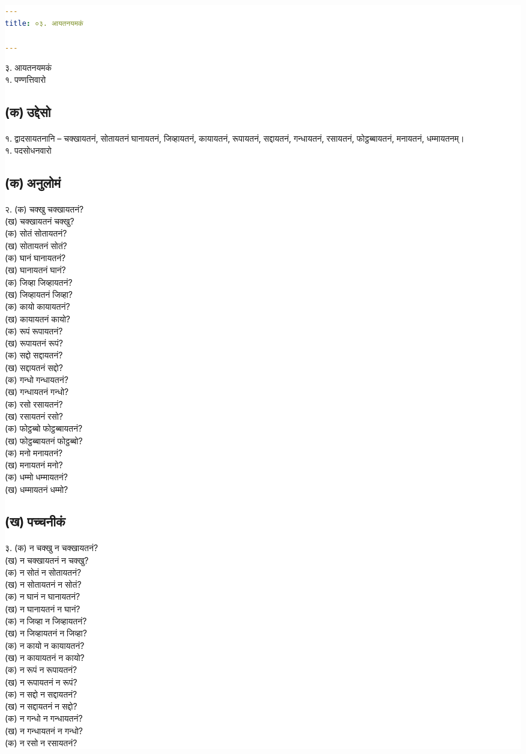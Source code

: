 ```yaml
---
title: ०३. आयतनयमकं

---
```

३. आयतनयमकं  
१. पण्णत्तिवारो  


## (क) उद्देसो

१. द्वादसायतनानि – चक्खायतनं, सोतायतनं घानायतनं, जिव्हायतनं, कायायतनं, रूपायतनं, सद्दायतनं, गन्धायतनं, रसायतनं, फोट्ठब्बायतनं, मनायतनं, धम्मायतनम्।  
१. पदसोधनवारो  


## (क) अनुलोमं

२. (क) चक्खु चक्खायतनं?  
(ख) चक्खायतनं चक्खु?  
(क) सोतं सोतायतनं?  
(ख) सोतायतनं सोतं?  
(क) घानं घानायतनं?  
(ख) घानायतनं घानं?  
(क) जिव्हा जिव्हायतनं?  
(ख) जिव्हायतनं जिव्हा?  
(क) कायो कायायतनं?  
(ख) कायायतनं कायो?  
(क) रूपं रूपायतनं?  
(ख) रूपायतनं रूपं?  
(क) सद्दो सद्दायतनं?  
(ख) सद्दायतनं सद्दो?  
(क) गन्धो गन्धायतनं?  
(ख) गन्धायतनं गन्धो?  
(क) रसो रसायतनं?  
(ख) रसायतनं रसो?  
(क) फोट्ठब्बो फोट्ठब्बायतनं?  
(ख) फोट्ठब्बायतनं फोट्ठब्बो?  
(क) मनो मनायतनं?  
(ख) मनायतनं मनो?  
(क) धम्मो धम्मायतनं?  
(ख) धम्मायतनं धम्मो?  


## (ख) पच्चनीकं

३. (क) न चक्खु न चक्खायतनं?  
(ख) न चक्खायतनं न चक्खु?  
(क) न सोतं न सोतायतनं?  
(ख) न सोतायतनं न सोतं?  
(क) न घानं न घानायतनं?  
(ख) न घानायतनं न घानं?  
(क) न जिव्हा न जिव्हायतनं?  
(ख) न जिव्हायतनं न जिव्हा?  
(क) न कायो न कायायतनं?  
(ख) न कायायतनं न कायो?  
(क) न रूपं न रूपायतनं?  
(ख) न रूपायतनं न रूपं?  
(क) न सद्दो न सद्दायतनं?  
(ख) न सद्दायतनं न सद्दो?  
(क) न गन्धो न गन्धायतनं?  
(ख) न गन्धायतनं न गन्धो?  
(क) न रसो न रसायतनं?  